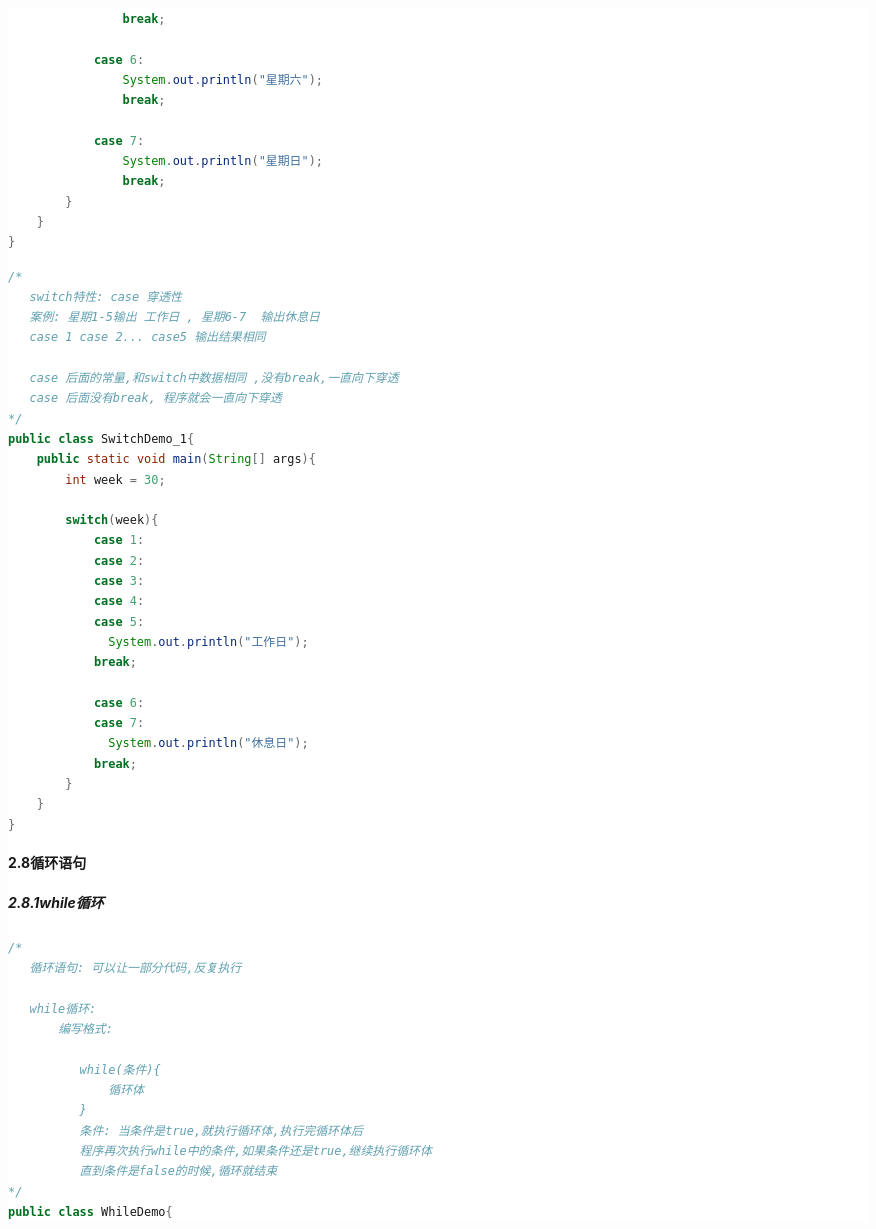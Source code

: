 ~~~java
				break;
				
			case 6:
				System.out.println("星期六");
				break;
				
			case 7:
				System.out.println("星期日");
				break;
		}
	}
}
~~~

~~~java
/*
   switch特性: case 穿透性
   案例: 星期1-5输出 工作日 , 星期6-7  输出休息日
   case 1 case 2... case5 输出结果相同
   
   case 后面的常量,和switch中数据相同 ,没有break,一直向下穿透
   case 后面没有break, 程序就会一直向下穿透
*/
public class SwitchDemo_1{
	public static void main(String[] args){
		int week = 30;
		
		switch(week){
			case 1:
			case 2:
			case 3:
			case 4:
			case 5:
			  System.out.println("工作日");
			break;
			
			case 6:
			case 7:
			  System.out.println("休息日");
			break;
		}
	}
}
~~~



#### 2.8循环语句

##### 2.8.1while循环

~~~java
/*
   循环语句: 可以让一部分代码,反复执行
   
   while循环:
       编写格式:
	   
	      while(条件){
			  循环体
		  }
		  条件: 当条件是true,就执行循环体,执行完循环体后
		  程序再次执行while中的条件,如果条件还是true,继续执行循环体
		  直到条件是false的时候,循环就结束
*/
public class WhileDemo{
~~~